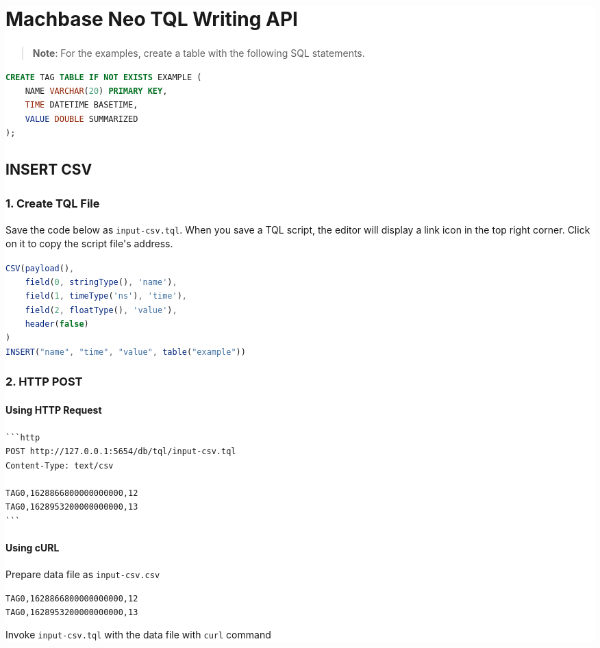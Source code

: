 # Machbase Neo TQL Writing API

> **Note**: For the examples, create a table with the following SQL statements.

```sql
CREATE TAG TABLE IF NOT EXISTS EXAMPLE (
    NAME VARCHAR(20) PRIMARY KEY,
    TIME DATETIME BASETIME,
    VALUE DOUBLE SUMMARIZED
);
```

## INSERT CSV

### 1. Create TQL File

Save the code below as `input-csv.tql`. When you save a TQL script, the editor will display a link icon  in the top right corner. Click on it to copy the script file's address.

```js
CSV(payload(), 
    field(0, stringType(), 'name'),
    field(1, timeType('ns'), 'time'),
    field(2, floatType(), 'value'),
    header(false)
)
INSERT("name", "time", "value", table("example"))
```

### 2. HTTP POST

#### Using HTTP Request

~~~
```http
POST http://127.0.0.1:5654/db/tql/input-csv.tql
Content-Type: text/csv

TAG0,1628866800000000000,12
TAG0,1628953200000000000,13
```
~~~

#### Using cURL

Prepare data file as `input-csv.csv`

```csv
TAG0,1628866800000000000,12
TAG0,1628953200000000000,13
```

Invoke `input-csv.tql` with the data file with `curl` command
